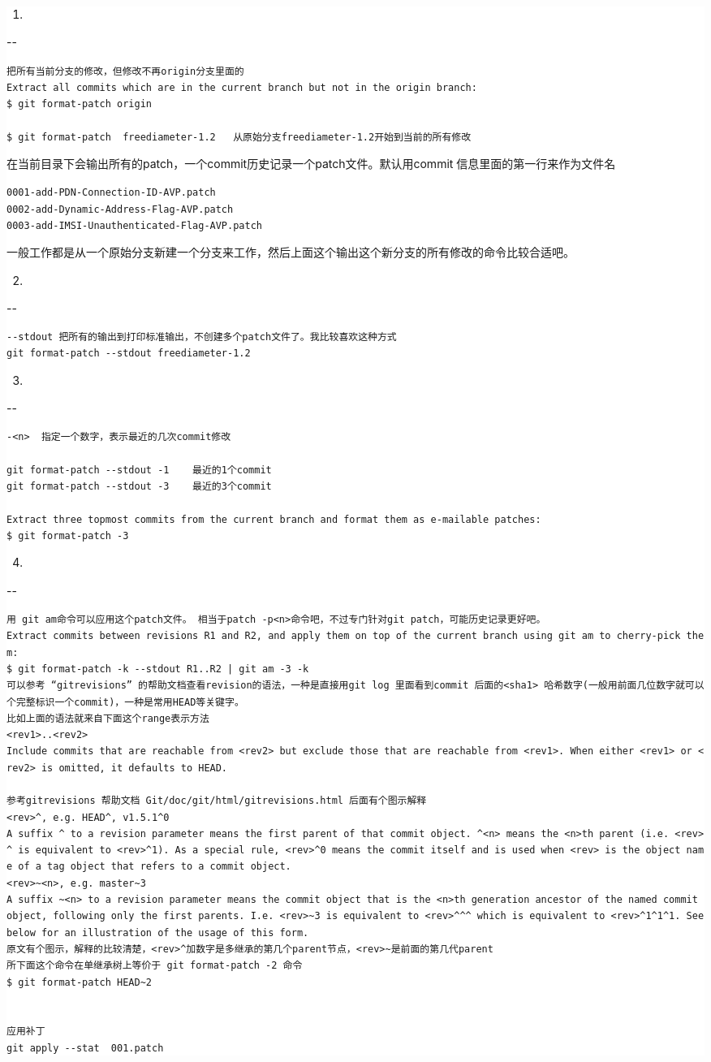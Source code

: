 1.
--
```text
把所有当前分支的修改，但修改不再origin分支里面的
Extract all commits which are in the current branch but not in the origin branch:
$ git format-patch origin

$ git format-patch  freediameter-1.2   从原始分支freediameter-1.2开始到当前的所有修改
```

在当前目录下会输出所有的patch，一个commit历史记录一个patch文件。默认用commit 信息里面的第一行来作为文件名
```text
0001-add-PDN-Connection-ID-AVP.patch
0002-add-Dynamic-Address-Flag-AVP.patch
0003-add-IMSI-Unauthenticated-Flag-AVP.patch
```

一般工作都是从一个原始分支新建一个分支来工作，然后上面这个输出这个新分支的所有修改的命令比较合适吧。

2.
--
```text
--stdout 把所有的输出到打印标准输出，不创建多个patch文件了。我比较喜欢这种方式
git format-patch --stdout freediameter-1.2
```
3.
--
```text
-<n>  指定一个数字，表示最近的几次commit修改

git format-patch --stdout -1    最近的1个commit
git format-patch --stdout -3    最近的3个commit

Extract three topmost commits from the current branch and format them as e-mailable patches:
$ git format-patch -3
```

4.
--
```text
用 git am命令可以应用这个patch文件。 相当于patch -p<n>命令吧，不过专门针对git patch，可能历史记录更好吧。
Extract commits between revisions R1 and R2, and apply them on top of the current branch using git am to cherry-pick them:
$ git format-patch -k --stdout R1..R2 | git am -3 -k
可以参考 “gitrevisions” 的帮助文档查看revision的语法，一种是直接用git log 里面看到commit 后面的<sha1> 哈希数字(一般用前面几位数字就可以个完整标识一个commit)，一种是常用HEAD等关键字。
比如上面的语法就来自下面这个range表示方法
<rev1>..<rev2>
Include commits that are reachable from <rev2> but exclude those that are reachable from <rev1>. When either <rev1> or <rev2> is omitted, it defaults to HEAD.

参考gitrevisions 帮助文档 Git/doc/git/html/gitrevisions.html 后面有个图示解释
<rev>^, e.g. HEAD^, v1.5.1^0
A suffix ^ to a revision parameter means the first parent of that commit object. ^<n> means the <n>th parent (i.e. <rev>^ is equivalent to <rev>^1). As a special rule, <rev>^0 means the commit itself and is used when <rev> is the object name of a tag object that refers to a commit object.
<rev>~<n>, e.g. master~3
A suffix ~<n> to a revision parameter means the commit object that is the <n>th generation ancestor of the named commit object, following only the first parents. I.e. <rev>~3 is equivalent to <rev>^^^ which is equivalent to <rev>^1^1^1. See below for an illustration of the usage of this form.
原文有个图示，解释的比较清楚，<rev>^加数字是多继承的第几个parent节点，<rev>~是前面的第几代parent
所下面这个命令在单继承树上等价于 git format-patch -2 命令
$ git format-patch HEAD~2


应用补丁
git apply --stat  001.patch
```